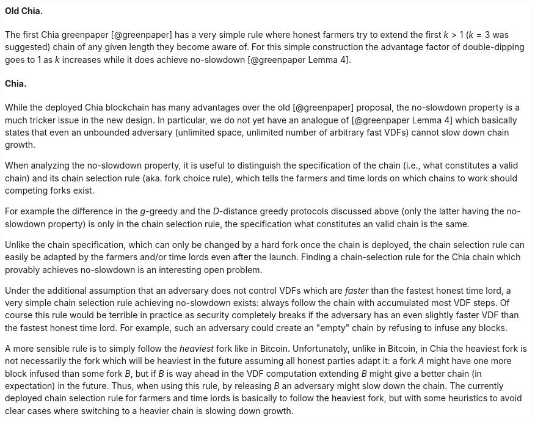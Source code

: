 #### Old Chia.

The first Chia greenpaper [@greenpaper] has a very simple rule where honest farmers try to extend the first $k>1$ ($k=3$ was suggested) chain of any given length they become aware of. For this simple construction the advantage factor of double-dipping goes to $1$ as $k$ increases while it does achieve no-slowdown [@greenpaper Lemma 4].

#### Chia.

While the deployed Chia blockchain has many advantages over the old [@greenpaper] proposal, the no-slowdown property is a much tricker issue in the new design. In particular, we do not yet have an analogue of [@greenpaper Lemma 4] which basically states that even an unbounded adversary (unlimited space, unlimited number of arbitrary fast VDFs) cannot slow down chain growth.

When analyzing the no-slowdown property, it is useful to distinguish the specification of the chain (i.e., what constitutes a valid chain) and its chain selection rule (aka. fork choice rule), which tells the farmers and time lords on which chains to work should competing forks exist.

For example the difference in the $g$-greedy and the $D$-distance greedy protocols discussed above (only the latter having the no-slowdown property) is only in the chain selection rule, the specification what constitutes an valid chain is the same.

Unlike the chain specification, which can only be changed by a hard fork once the chain is deployed, the chain selection rule can easily be adapted by the farmers and/or time lords even after the launch. Finding a chain-selection rule for the Chia chain which provably achieves no-slowdown is an interesting open problem.

Under the additional assumption that an adversary does not control VDFs which are *faster* than the fastest honest time lord, a very simple chain selection rule achieving no-slowdown exists: always follow the chain with accumulated most VDF steps. Of course this rule would be terrible in practice as security completely breaks if the adversary has an even slightly faster VDF than the fastest honest time lord. For example, such an adversary could create an "empty" chain by refusing to infuse any blocks.

A more sensible rule is to simply follow the *heaviest* fork like in Bitcoin. Unfortunately, unlike in Bitcoin, in Chia the heaviest fork is not necessarily the fork which will be heaviest in the future assuming all honest parties adapt it: a fork $A$ might have one more block infused than some fork $B$, but if $B$ is way ahead in the VDF computation extending $B$ might give a better chain (in expectation) in the future. Thus, when using this rule, by releasing $B$ an adversary might slow down the chain. The currently deployed chain selection rule for farmers and time lords is basically to follow the heaviest fork, but with some heuristics to avoid clear cases where switching to a heavier chain is slowing down growth.

